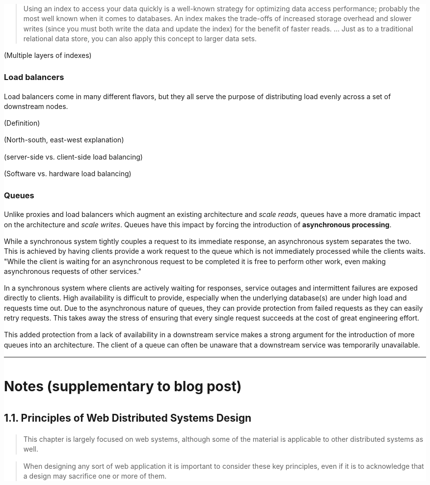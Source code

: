 > Using an index to access your data quickly is a well-known strategy for optimizing data access performance; probably the most well known when it comes to databases. An index makes the trade-offs of increased storage overhead and slower writes (since you must both write the data and update the index) for the benefit of faster reads. ... Just as to a traditional relational data store, you can also apply this concept to larger data sets.

(Multiple layers of indexes)

### Load balancers

Load balancers come in many different flavors, but they all serve the purpose of distributing load evenly across a set of downstream nodes.

(Definition)

(North-south, east-west explanation)

(server-side vs. client-side load balancing)

(Software vs. hardware load balancing)

### Queues

Unlike proxies and load balancers which augment an existing architecture and _scale reads_, queues have a more dramatic impact on the architecture and _scale writes_. Queues have this impact by forcing the introduction of **asynchronous processing**.

While a synchronous system tightly couples a request to its immediate response, an asynchronous system separates the two. This is achieved by having clients provide a work request to the queue which is not immediately processed while the clients waits. "While the client is waiting for an asynchronous request to be completed it is free to perform other work, even making asynchronous requests of other services."

In a synchronous system where clients are actively waiting for responses, service outages and intermittent failures are exposed directly to clients. High availability is difficult to provide, especially when the underlying database(s) are under high load and requests time out. Due to the asynchronous nature of queues, they can provide protection from failed requests as they can easily retry requests. This takes away the stress of ensuring that every single request succeeds at the cost of great engineering effort.

This added protection from a lack of availability in a downstream service makes a strong argument for the introduction of more queues into an architecture. The client of a queue can often be unaware that a downstream service was temporarily unavailable.

[^1]: http://www.aosabook.org/en/index.html
[^2]: http://www.aosabook.org/en/distsys.html

---

# Notes (supplementary to blog post)

## 1.1. Principles of Web Distributed Systems Design

> This chapter is largely focused on web systems, although some of the material is applicable to other distributed systems as well.

> When designing any sort of web application it is important to consider these key principles, even if it is to acknowledge that a design may sacrifice one or more of them.
